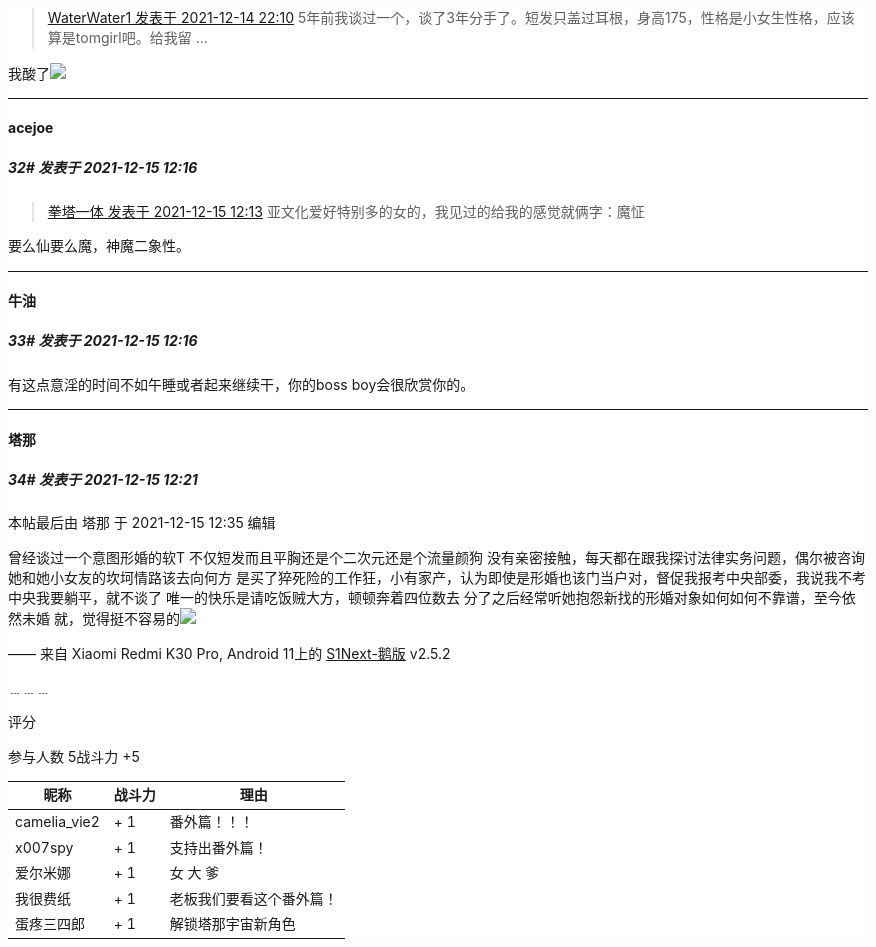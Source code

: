<blockquote><a href="httphttps://bbs.saraba1st.com/2b/forum.php?mod=redirect&amp;goto=findpost&amp;pid=53943847&amp;ptid=2042585" target="_blank">WaterWater1 发表于 2021-12-14 22:10</a>
5年前我谈过一个，谈了3年分手了。短发只盖过耳根，身高175，性格是小女生性格，应该算是tomgirl吧。给我留 ...</blockquote>
我酸了<img src="https://static.saraba1st.com/image/smiley/face2017/001.png" referrerpolicy="no-referrer">

*****

####  acejoe  
##### 32#       发表于 2021-12-15 12:16

<blockquote><a href="httphttps://bbs.saraba1st.com/2b/forum.php?mod=redirect&amp;goto=findpost&amp;pid=53943913&amp;ptid=2042585" target="_blank">拳塔一体 发表于 2021-12-15 12:13</a>
亚文化爱好特别多的女的，我见过的给我的感觉就俩字：魔怔</blockquote>
要么仙要么魔，神魔二象性。

*****

####  牛油  
##### 33#       发表于 2021-12-15 12:16

有这点意淫的时间不如午睡或者起来继续干，你的boss boy会很欣赏你的。

*****

####  塔那  
##### 34#       发表于 2021-12-15 12:21

 本帖最后由 塔那 于 2021-12-15 12:35 编辑 

曾经谈过一个意图形婚的软T
不仅短发而且平胸还是个二次元还是个流量颜狗
没有亲密接触，每天都在跟我探讨法律实务问题，偶尔被咨询她和她小女友的坎坷情路该去向何方
是买了猝死险的工作狂，小有家产，认为即使是形婚也该门当户对，督促我报考中央部委，我说我不考中央我要躺平，就不谈了
唯一的快乐是请吃饭贼大方，顿顿奔着四位数去
分了之后经常听她抱怨新找的形婚对象如何如何不靠谱，至今依然未婚
就，觉得挺不容易的<img src="https://static.saraba1st.com/image/smiley/face2017/013.png" referrerpolicy="no-referrer">

—— 来自 Xiaomi Redmi K30 Pro, Android 11上的 [S1Next-鹅版](https://github.com/ykrank/S1-Next/releases) v2.5.2

﹍﹍﹍

评分

 参与人数 5战斗力 +5

|昵称|战斗力|理由|
|----|---|---|
| camelia_vie2| + 1|番外篇！！！|
| x007spy| + 1|支持出番外篇！|
| 爱尔米娜| + 1|女 大 爹|
| 我很费纸| + 1|老板我们要看这个番外篇！|
| 蛋疼三四郎| + 1|解锁塔那宇宙新角色|
